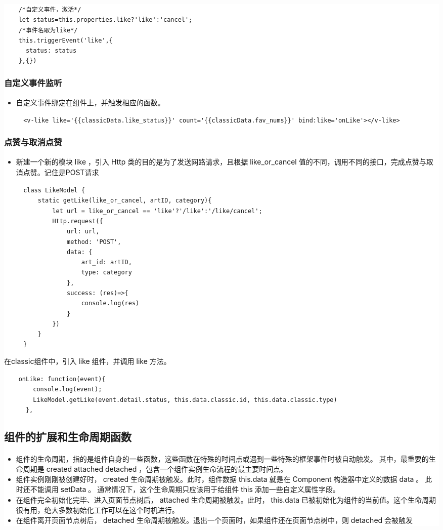 

        /*自定义事件，激活*/
        let status=this.properties.like?'like':'cancel';
        /*事件名取为like*/
        this.triggerEvent('like',{
          status: status
        },{})
        


### 自定义事件监听
* 自定义事件绑定在组件上，并触发相应的函数。


        <v-like like='{{classicData.like_status}}' count='{{classicData.fav_nums}}' bind:like='onLike'></v-like>
        
### 点赞与取消点赞
* 新建一个新的模块 like ，引入 Http 类的目的是为了发送网路请求，且根据 like_or_cancel 值的不同，调用不同的接口，完成点赞与取消点赞。记住是POST请求


        class LikeModel {
            static getLike(like_or_cancel, artID, category){
                let url = like_or_cancel == 'like'?'/like':'/like/cancel';
                Http.request({
                    url: url,
                    method: 'POST',
                    data: {
                        art_id: artID,
                        type: category
                    },
                    success: (res)=>{
                        console.log(res)
                    }
                })
            }
        }
        

在classic组件中，引入 like 组件，并调用 like 方法。

        onLike: function(event){
            console.log(event);
            LikeModel.getLike(event.detail.status, this.data.classic.id, this.data.classic.type)
          },

## 组件的扩展和生命周期函数
* 组件的生命周期，指的是组件自身的一些函数，这些函数在特殊的时间点或遇到一些特殊的框架事件时被自动触发。
其中，最重要的生命周期是 created attached detached ，包含一个组件实例生命流程的最主要时间点。
* 组件实例刚刚被创建好时， created 生命周期被触发。此时，组件数据 this.data 就是在 Component 构造器中定义的数据 data 。 此时还不能调用 setData 。 通常情况下，这个生命周期只应该用于给组件 this 添加一些自定义属性字段。
* 在组件完全初始化完毕、进入页面节点树后， attached 生命周期被触发。此时， this.data 已被初始化为组件的当前值。这个生命周期很有用，绝大多数初始化工作可以在这个时机进行。
* 在组件离开页面节点树后， detached 生命周期被触发。退出一个页面时，如果组件还在页面节点树中，则 detached 会被触发

